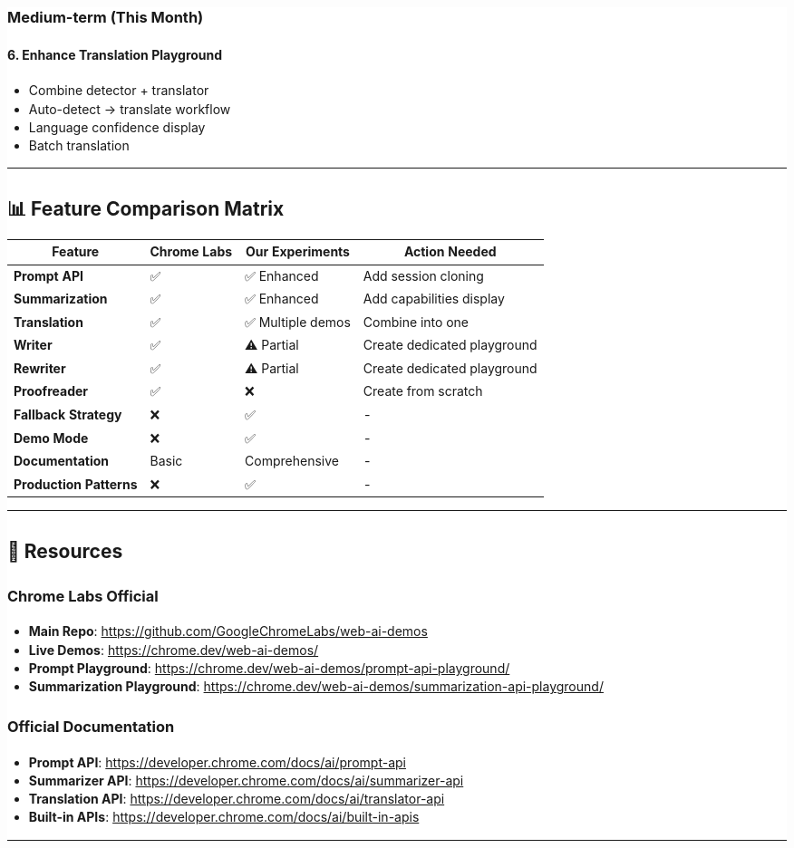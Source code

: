 ### **Medium-term** (This Month)

#### 6. **Enhance Translation Playground**
- Combine detector + translator
- Auto-detect → translate workflow
- Language confidence display
- Batch translation

---

## 📊 Feature Comparison Matrix

| Feature | Chrome Labs | Our Experiments | Action Needed |
|---------|------------|-----------------|---------------|
| **Prompt API** | ✅ | ✅ Enhanced | Add session cloning |
| **Summarization** | ✅ | ✅ Enhanced | Add capabilities display |
| **Translation** | ✅ | ✅ Multiple demos | Combine into one |
| **Writer** | ✅ | ⚠️ Partial | Create dedicated playground |
| **Rewriter** | ✅ | ⚠️ Partial | Create dedicated playground |
| **Proofreader** | ✅ | ❌ | Create from scratch |
| **Fallback Strategy** | ❌ | ✅ | - |
| **Demo Mode** | ❌ | ✅ | - |
| **Documentation** | Basic | Comprehensive | - |
| **Production Patterns** | ❌ | ✅ | - |

---

## 🔗 Resources

### **Chrome Labs Official**
- **Main Repo**: https://github.com/GoogleChromeLabs/web-ai-demos
- **Live Demos**: https://chrome.dev/web-ai-demos/
- **Prompt Playground**: https://chrome.dev/web-ai-demos/prompt-api-playground/
- **Summarization Playground**: https://chrome.dev/web-ai-demos/summarization-api-playground/

### **Official Documentation**
- **Prompt API**: https://developer.chrome.com/docs/ai/prompt-api
- **Summarizer API**: https://developer.chrome.com/docs/ai/summarizer-api
- **Translation API**: https://developer.chrome.com/docs/ai/translator-api
- **Built-in APIs**: https://developer.chrome.com/docs/ai/built-in-apis

---
